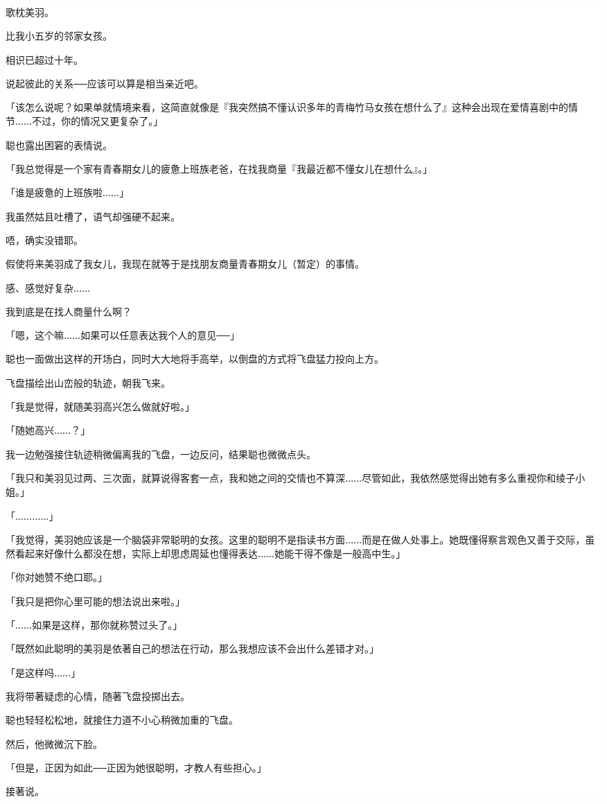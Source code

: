 歌枕美羽。

比我小五岁的邻家女孩。

相识已超过十年。

说起彼此的关系──应该可以算是相当亲近吧。

「该怎么说呢？如果单就情境来看，这简直就像是『我突然搞不懂认识多年的青梅竹马女孩在想什么了』这种会出现在爱情喜剧中的情节……不过，你的情况又更复杂了。」

聪也露出困窘的表情说。

「我总觉得是一个家有青春期女儿的疲惫上班族老爸，在找我商量『我最近都不懂女儿在想什么』。」

「谁是疲惫的上班族啦……」

我虽然姑且吐槽了，语气却强硬不起来。

唔，确实没错耶。

假使将来美羽成了我女儿，我现在就等于是找朋友商量青春期女儿（暂定）的事情。

感、感觉好复杂……

我到底是在找人商量什么啊？

「嗯，这个嘛……如果可以任意表达我个人的意见──」

聪也一面做出这样的开场白，同时大大地将手高举，以倒盘的方式将飞盘猛力投向上方。

飞盘描绘出山峦般的轨迹，朝我飞来。

「我是觉得，就随美羽高兴怎么做就好啦。」

「随她高兴……？」

我一边勉强接住轨迹稍微偏离我的飞盘，一边反问，结果聪也微微点头。

「我只和美羽见过两、三次面，就算说得客套一点，我和她之间的交情也不算深……尽管如此，我依然感觉得出她有多么重视你和绫子小姐。」

「…………」

「我觉得，美羽她应该是一个脑袋非常聪明的女孩。这里的聪明不是指读书方面……而是在做人处事上。她既懂得察言观色又善于交际，虽然看起来好像什么都没在想，实际上却思虑周延也懂得表达……她能干得不像是一般高中生。」

「你对她赞不绝口耶。」

「我只是把你心里可能的想法说出来啦。」

「……如果是这样，那你就称赞过头了。」

「既然如此聪明的美羽是依著自己的想法在行动，那么我想应该不会出什么差错才对。」

「是这样吗……」

我将带著疑虑的心情，随著飞盘投掷出去。

聪也轻轻松松地，就接住力道不小心稍微加重的飞盘。

然后，他微微沉下脸。

「但是，正因为如此──正因为她很聪明，才教人有些担心。」

接著说。
